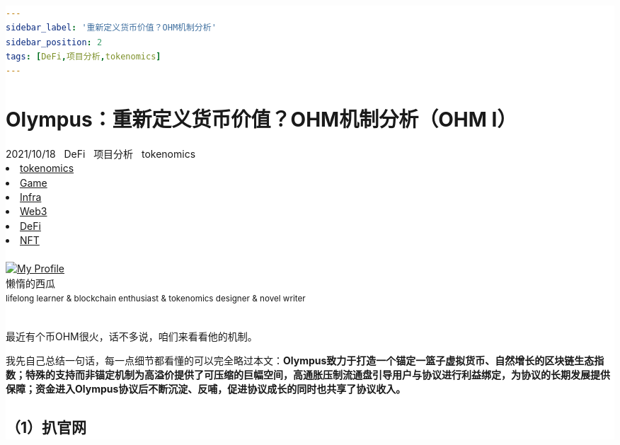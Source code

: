```yaml
---
sidebar_label: '重新定义货币价值？OHM机制分析'
sidebar_position: 2
tags: [DeFi,项目分析,tokenomics]
---
```


# Olympus：重新定义货币价值？OHM机制分析（OHM I）

<nav class="navbar">
  <div class="navbar__inner">
    <div class="navbar__items">
      <span class="badge badge--info">2021/10/18</span>&nbsp;&nbsp;
      <span class="badge badge--primary">DeFi</span>&nbsp;&nbsp;
      <span class="badge badge--secondary">项目分析</span>&nbsp;&nbsp;
      <span class="badge badge--secondary">tokenomics</span>
    </div>
    <div class="navbar__items navbar__items--right">
      <li class="pills__item"><a href="/docs/Blockchain/Jokenomics/002">tokenomics</a></li>
      <li class="pills__item"><a href="/docs/Blockchain/Game/005">Game</a></li>
      <li class="pills__item"><a href="/docs/Blockchain/Infra/002">Infra</a></li>
      <li class="pills__item"><a href="/docs/Blockchain/Web3/005">Web3</a></li>
      <li class="pills__item pills__item--active"><a href="/docs/Blockchain/DeFi/010">DeFi</a></li>
      <li class="pills__item"><a href="/docs/Blockchain/NFT/003">NFT</a></li>
    </div>
  </div>
</nav><br />

<div class="avatar">
  <a
    class="avatar__photo-link avatar__photo avatar__photo--lg"
    href="https://twitter.com/jokenomicser">
    <img
      alt="My Profile"
      src="https://avatars.githubusercontent.com/u/47141170" />
  </a>
  <div class="avatar__intro">
    <div class="avatar__name">懒惰的西瓜</div>
    <small class="avatar__subtitle">
      lifelong learner & blockchain enthusiast & tokenomics designer & novel writer
    </small>
  </div>
</div><br />

最近有个币OHM很火，话不多说，咱们来看看他的机制。

我先自己总结一句话，每一点细节都看懂的可以完全略过本文：**Olympus致力于打造一个锚定一篮子虚拟货币、自然增长的区块链生态指数；特殊的支持而非锚定机制为高溢价提供了可压缩的巨幅空间，高通胀压制流通盘引导用户与协议进行利益绑定，为协议的长期发展提供保障；资金进入Olympus协议后不断沉淀、反哺，促进协议成长的同时也共享了协议收入。**

## （1）扒官网
